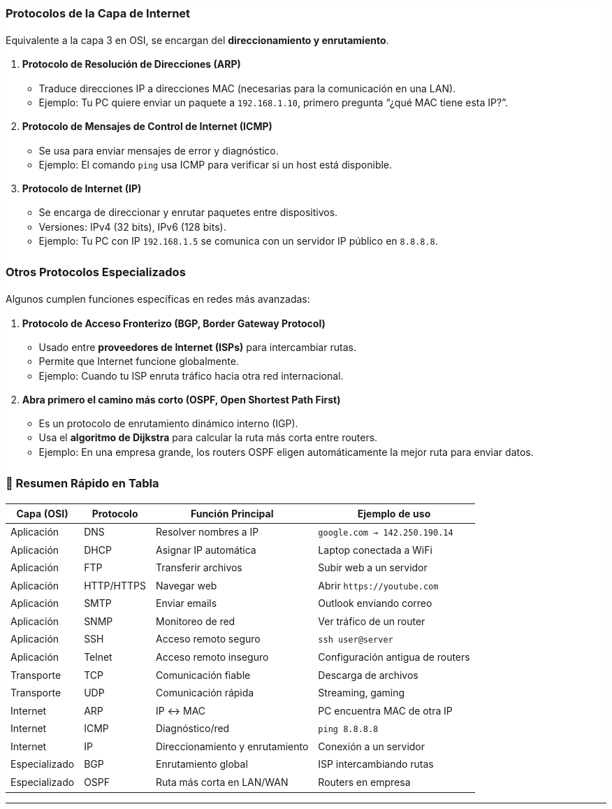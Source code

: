 ### **Protocolos de la Capa de Internet**

Equivalente a la capa 3 en OSI, se encargan del **direccionamiento y enrutamiento**.

1. **Protocolo de Resolución de Direcciones (ARP)**

   - Traduce direcciones IP a direcciones MAC (necesarias para la comunicación en una LAN).
   - Ejemplo: Tu PC quiere enviar un paquete a `192.168.1.10`, primero pregunta “¿qué MAC tiene esta IP?”.

2. **Protocolo de Mensajes de Control de Internet (ICMP)**

   - Se usa para enviar mensajes de error y diagnóstico.
   - Ejemplo: El comando `ping` usa ICMP para verificar si un host está disponible.

3. **Protocolo de Internet (IP)**

   - Se encarga de direccionar y enrutar paquetes entre dispositivos.
   - Versiones: IPv4 (32 bits), IPv6 (128 bits).
   - Ejemplo: Tu PC con IP `192.168.1.5` se comunica con un servidor IP público en `8.8.8.8`.

### **Otros Protocolos Especializados**

Algunos cumplen funciones específicas en redes más avanzadas:

1. **Protocolo de Acceso Fronterizo (BGP, Border Gateway Protocol)**

   - Usado entre **proveedores de Internet (ISPs)** para intercambiar rutas.
   - Permite que Internet funcione globalmente.
   - Ejemplo: Cuando tu ISP enruta tráfico hacia otra red internacional.

2. **Abra primero el camino más corto (OSPF, Open Shortest Path First)**

   - Es un protocolo de enrutamiento dinámico interno (IGP).
   - Usa el **algoritmo de Dijkstra** para calcular la ruta más corta entre routers.
   - Ejemplo: En una empresa grande, los routers OSPF eligen automáticamente la mejor ruta para enviar datos.

### 📌 Resumen Rápido en Tabla

| Capa (OSI)    | Protocolo  | Función Principal               | Ejemplo de uso                   |
| ------------- | ---------- | ------------------------------- | -------------------------------- |
| Aplicación    | DNS        | Resolver nombres a IP           | `google.com → 142.250.190.14`    |
| Aplicación    | DHCP       | Asignar IP automática           | Laptop conectada a WiFi          |
| Aplicación    | FTP        | Transferir archivos             | Subir web a un servidor          |
| Aplicación    | HTTP/HTTPS | Navegar web                     | Abrir `https://youtube.com`      |
| Aplicación    | SMTP       | Enviar emails                   | Outlook enviando correo          |
| Aplicación    | SNMP       | Monitoreo de red                | Ver tráfico de un router         |
| Aplicación    | SSH        | Acceso remoto seguro            | `ssh user@server`                |
| Aplicación    | Telnet     | Acceso remoto inseguro          | Configuración antigua de routers |
| Transporte    | TCP        | Comunicación fiable             | Descarga de archivos             |
| Transporte    | UDP        | Comunicación rápida             | Streaming, gaming                |
| Internet      | ARP        | IP ↔ MAC                        | PC encuentra MAC de otra IP      |
| Internet      | ICMP       | Diagnóstico/red                 | `ping 8.8.8.8`                   |
| Internet      | IP         | Direccionamiento y enrutamiento | Conexión a un servidor           |
| Especializado | BGP        | Enrutamiento global             | ISP intercambiando rutas         |
| Especializado | OSPF       | Ruta más corta en LAN/WAN       | Routers en empresa               |

---